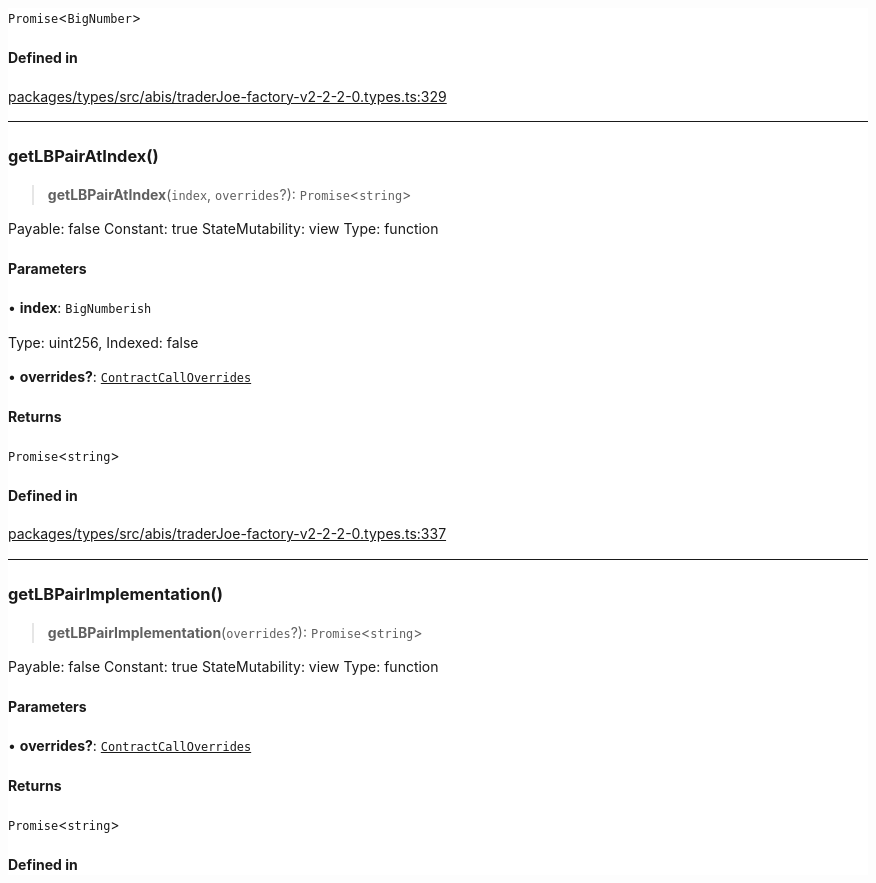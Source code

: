 `Promise`\<`BigNumber`\>

#### Defined in

[packages/types/src/abis/traderJoe-factory-v2-2-2-0.types.ts:329](https://github.com/niZmosis/dex-toolkit/blob/3d8b41b44787b30fbea5de3ab4737662ffb61bc8/packages/types/src/abis/traderJoe-factory-v2-2-2-0.types.ts#L329)

***

### getLBPairAtIndex()

> **getLBPairAtIndex**(`index`, `overrides`?): `Promise`\<`string`\>

Payable: false
Constant: true
StateMutability: view
Type: function

#### Parameters

• **index**: `BigNumberish`

Type: uint256, Indexed: false

• **overrides?**: [`ContractCallOverrides`](../../../type-aliases/ContractCallOverrides.md)

#### Returns

`Promise`\<`string`\>

#### Defined in

[packages/types/src/abis/traderJoe-factory-v2-2-2-0.types.ts:337](https://github.com/niZmosis/dex-toolkit/blob/3d8b41b44787b30fbea5de3ab4737662ffb61bc8/packages/types/src/abis/traderJoe-factory-v2-2-2-0.types.ts#L337)

***

### getLBPairImplementation()

> **getLBPairImplementation**(`overrides`?): `Promise`\<`string`\>

Payable: false
Constant: true
StateMutability: view
Type: function

#### Parameters

• **overrides?**: [`ContractCallOverrides`](../../../type-aliases/ContractCallOverrides.md)

#### Returns

`Promise`\<`string`\>

#### Defined in
